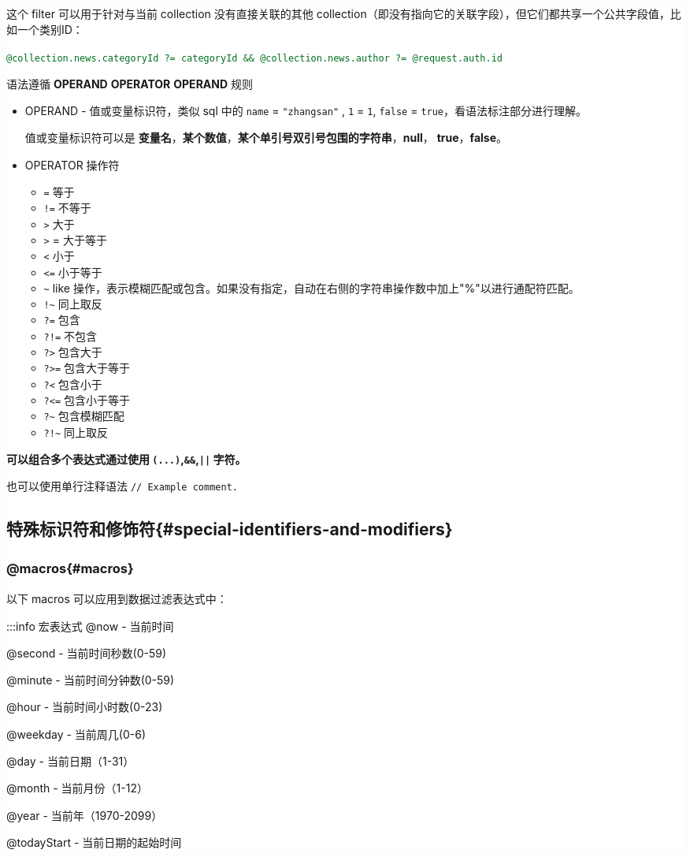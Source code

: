   这个 filter 可以用于针对与当前 collection 没有直接关联的其他 collection（即没有指向它的关联字段），但它们都共享一个公共字段值，比如一个类别ID：

  ```sql
  @collection.news.categoryId ?= categoryId && @collection.news.author ?= @request.auth.id
  ```

语法遵循 **OPERAND** **OPERATOR** **OPERAND** 规则

- OPERAND - 值或变量标识符，类似 sql 中的 `name` = `"zhangsan"` , `1` = `1`, `false` = `true`，看语法标注部分进行理解。

  值或变量标识符可以是 **变量名**，**某个数值**，**某个单引号双引号包围的字符串**，**null**， **true**，**false**。

- OPERATOR 操作符
    - `=` 等于
    - `!=` 不等于
    - `>` 大于
    - `>` = 大于等于
    - `<` 小于
    - `<=` 小于等于
    - `~` like 操作，表示模糊匹配或包含。如果没有指定，自动在右侧的字符串操作数中加上"%"以进行通配符匹配。
    - `!~` 同上取反
    - `?=` 包含
    - `?!=` 不包含
    - `?>` 包含大于
    - `?>=` 包含大于等于
    - `?<` 包含小于
    - `?<=` 包含小于等于
    - `?~` 包含模糊匹配
    - `?!~` 同上取反

**可以组合多个表达式通过使用 `(...)`,`&&`,`||` 字符。**

也可以使用单行注释语法 `// Example comment.`

## 特殊标识符和修饰符{#special-identifiers-and-modifiers}

### @macros{#macros}

以下 macros 可以应用到数据过滤表达式中：

:::info 宏表达式
@now - 当前时间

@second - 当前时间秒数(0-59)

@minute - 当前时间分钟数(0-59)

@hour - 当前时间小时数(0-23)

@weekday - 当前周几(0-6)

@day - 当前日期（1-31）

@month - 当前月份（1-12）

@year - 当前年（1970-2099）

@todayStart - 当前日期的起始时间
